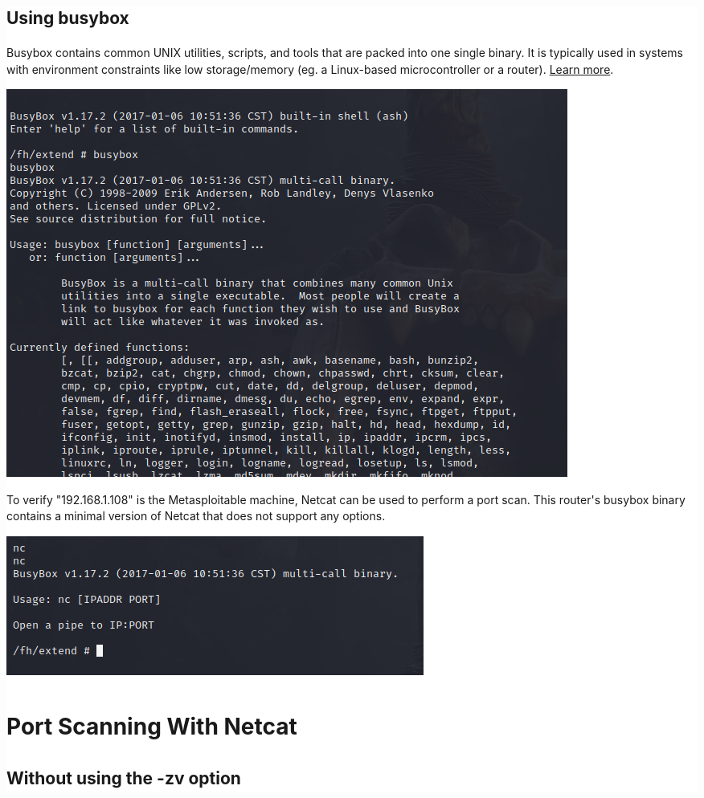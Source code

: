 ## Using busybox 

Busybox contains common UNIX utilities, scripts, and tools that are packed into one single binary. It is typically used in systems with environment constraints like low storage/memory (eg. a Linux-based microcontroller or a router). <a href="https://www.youtube.com/watch?v=wWA6SvzvElU" target="_blank">Learn more</a>.

<img src="/assets/images/casual/router/help-busybox.png" alt="Logo"> <br>

To verify "192.168.1.108" is the Metasploitable machine, Netcat can be used to perform a port scan. This router's busybox binary contains a minimal version of Netcat that does not support any options. 

<img src="/assets/images/casual/router/netcat-usage.png" alt="Logo"> <br>

# Port Scanning With Netcat
## Without using the -zv option

